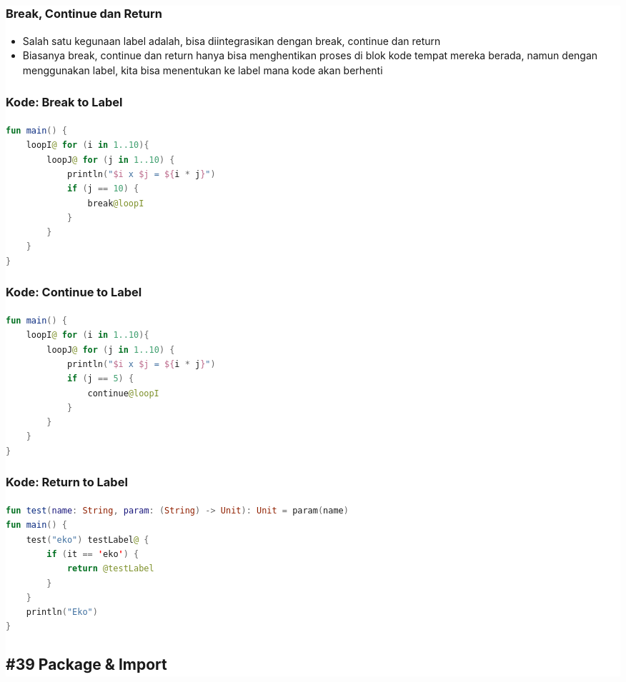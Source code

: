 ### Break, Continue dan Return

- Salah satu kegunaan label adalah, bisa diintegrasikan dengan break, continue dan return
- Biasanya break, continue dan return hanya bisa menghentikan proses di blok kode tempat mereka berada, namun dengan menggunakan label, kita bisa menentukan ke label mana kode akan berhenti

### Kode: Break to Label

```kt
fun main() {
	loopI@ for (i in 1..10){
		loopJ@ for (j in 1..10) {
			println("$i x $j = ${i * j}")
			if (j == 10) {
				break@loopI
			}
		}
	}
}
```

### Kode: Continue to Label

```kt
fun main() {
	loopI@ for (i in 1..10){
		loopJ@ for (j in 1..10) {
			println("$i x $j = ${i * j}")
			if (j == 5) {
				continue@loopI
			}
		}
	}
}
```

### Kode: Return to Label

```kt
fun test(name: String, param: (String) -> Unit): Unit = param(name)
fun main() {
	test("eko") testLabel@ {
		if (it == 'eko') {
			return @testLabel
		}
	}
	println("Eko")
}
```

## #39 Package & Import
